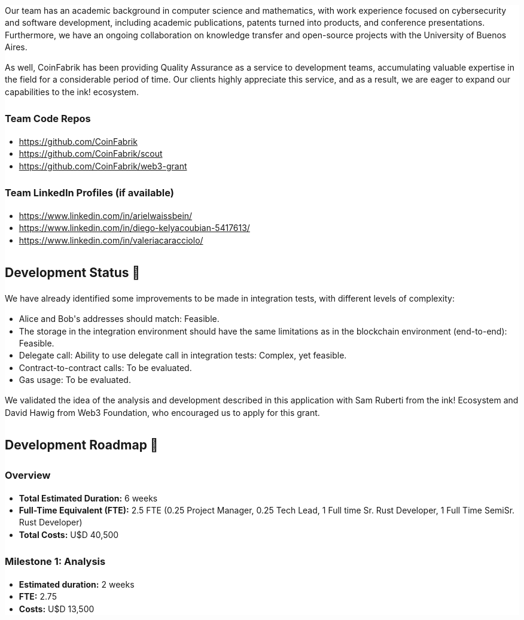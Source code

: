 Our team has an academic background in computer science and mathematics, with work experience focused on cybersecurity and software development, including academic publications, patents turned into products, and conference presentations. Furthermore, we have an ongoing collaboration on knowledge transfer and open-source projects with the University of Buenos Aires.

As well, CoinFabrik has been providing Quality Assurance as a service to development teams, accumulating valuable expertise in the field for a considerable period of time. Our clients highly appreciate this service, and as a result, we are eager to expand our capabilities to the ink! ecosystem.


### Team Code Repos

- https://github.com/CoinFabrik
- https://github.com/CoinFabrik/scout
- https://github.com/CoinFabrik/web3-grant

### Team LinkedIn Profiles (if available)

- https://www.linkedin.com/in/arielwaissbein/
- https://www.linkedin.com/in/diego-kelyacoubian-5417613/ 
- https://www.linkedin.com/in/valeriacaracciolo/  


## Development Status :open_book:

We have already identified some improvements to be made in integration tests, with different levels of complexity:
- Alice and Bob's addresses should match: Feasible.
- The storage in the integration environment should have the same limitations as in the blockchain environment (end-to-end): Feasible.
- Delegate call: Ability to use delegate call in integration tests: Complex, yet feasible.
- Contract-to-contract calls: To be evaluated.
- Gas usage: To be evaluated.


We validated the idea of the analysis and development described in this application with Sam Ruberti from the ink! Ecosystem and David Hawig from Web3 Foundation, who encouraged us to apply for this grant.


## Development Roadmap :nut_and_bolt:

### Overview

- **Total Estimated Duration:** 6 weeks
- **Full-Time Equivalent (FTE):**  2.5 FTE
(0.25 Project Manager,
0.25 Tech Lead,
1 Full time Sr. Rust Developer,
1 Full Time SemiSr. Rust Developer)
- **Total Costs:**  U$D 40,500


### Milestone 1: Analysis
- **Estimated duration:** 2 weeks
- **FTE:**  2.75
- **Costs:** U$D 13,500
